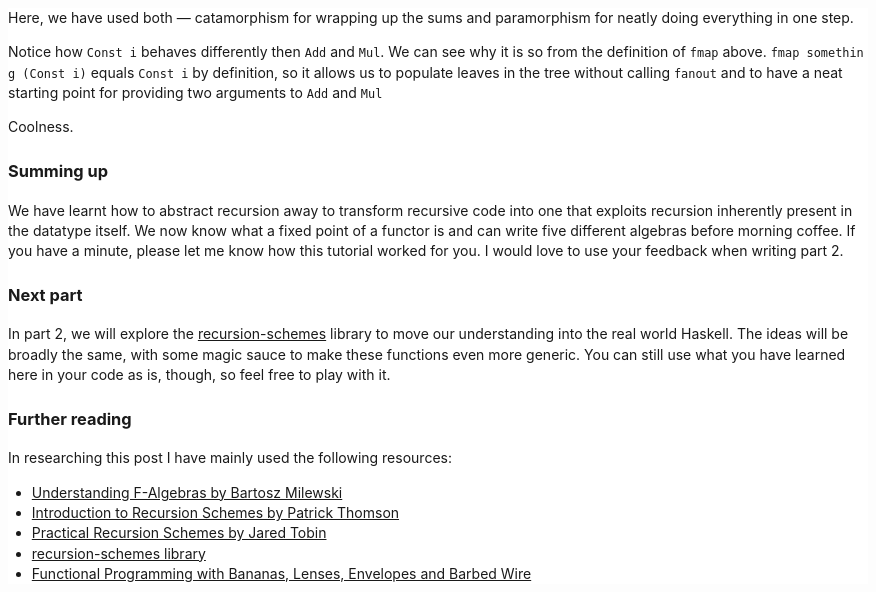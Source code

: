 Here, we have used both &mdash; catamorphism for wrapping up the sums and
paramorphism for neatly doing everything in one step. 

Notice how `Const i` behaves differently then `Add` and `Mul`. We can
see why it is so from the definition of `fmap` above. `fmap something
(Const i)` equals `Const i` by definition, so it allows us to populate
leaves in the tree without calling `fanout` and to have a neat starting
point for providing two arguments to `Add` and `Mul`

Coolness.

### Summing up

We have learnt how to abstract recursion away to transform recursive code
into one that exploits recursion inherently present in the datatype
itself. We now know what a fixed point of a functor is and can write
five different algebras before morning coffee. If you have a minute,
please let me know how this tutorial worked for you. I would love to use
your feedback when writing part 2.

### Next part

In part 2, we will explore the
[recursion-schemes](https://hackage.haskell.org/package/recursion-schemes-5.0.1/docs/Data-Functor-Foldable.html)
library to move our understanding into the real world Haskell. The ideas
will be broadly the same, with some magic sauce to make these
functions even more generic. You can still use what you have learned here
in your code as is, though, so feel free to play with it.

### Further reading

In researching this post I have mainly used the following resources:

- [Understanding F-Algebras by Bartosz Milewski](https://bartoszmilewski.com/2013/06/10/understanding-f-algebras/)
- [Introduction to Recursion Schemes by Patrick Thomson](http://blog.sumtypeofway.com/an-introduction-to-recursion-schemes/)
- [Practical Recursion Schemes by Jared Tobin](https://jtobin.io/practical-recursion-schemes)
- [recursion-schemes library](https://hackage.haskell.org/package/recursion-schemes)
- [Functional Programming with Bananas, Lenses, Envelopes and Barbed Wire](https://pdfs.semanticscholar.org/fec6/b29569eac1a340990bb07e90355efd2434ec.pdf)

